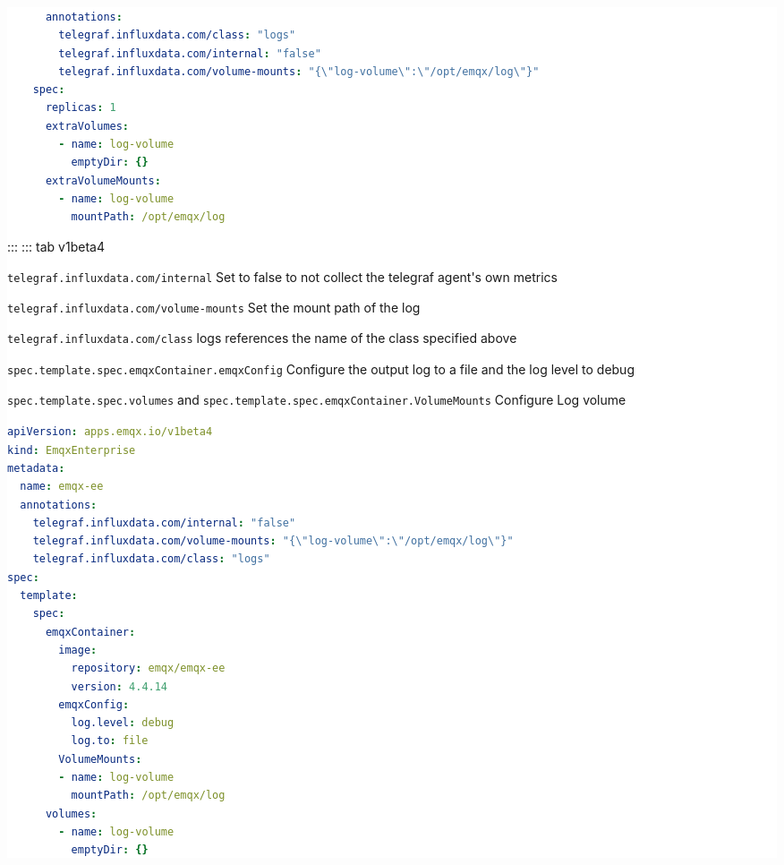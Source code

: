 ```yaml
      annotations:
        telegraf.influxdata.com/class: "logs"
        telegraf.influxdata.com/internal: "false"
        telegraf.influxdata.com/volume-mounts: "{\"log-volume\":\"/opt/emqx/log\"}"
    spec:
      replicas: 1
      extraVolumes:
        - name: log-volume
          emptyDir: {}
      extraVolumeMounts:
        - name: log-volume
          mountPath: /opt/emqx/log
```

:::
::: tab v1beta4

`telegraf.influxdata.com/internal` Set to false to not collect the telegraf agent's own metrics

`telegraf.influxdata.com/volume-mounts` Set the mount path of the log

`telegraf.influxdata.com/class` logs references the name of the class specified above

`spec.template.spec.emqxContainer.emqxConfig` Configure the output log to a file and the log level to debug

`spec.template.spec.volumes` and `spec.template.spec.emqxContainer.VolumeMounts` Configure Log volume

```yaml
apiVersion: apps.emqx.io/v1beta4
kind: EmqxEnterprise
metadata:
  name: emqx-ee
  annotations:
    telegraf.influxdata.com/internal: "false"
    telegraf.influxdata.com/volume-mounts: "{\"log-volume\":\"/opt/emqx/log\"}"
    telegraf.influxdata.com/class: "logs"
spec:
  template:
    spec:
      emqxContainer:
        image:
          repository: emqx/emqx-ee
          version: 4.4.14
        emqxConfig:
          log.level: debug
          log.to: file
        VolumeMounts:
        - name: log-volume
          mountPath: /opt/emqx/log
      volumes:
        - name: log-volume
          emptyDir: {}
```
